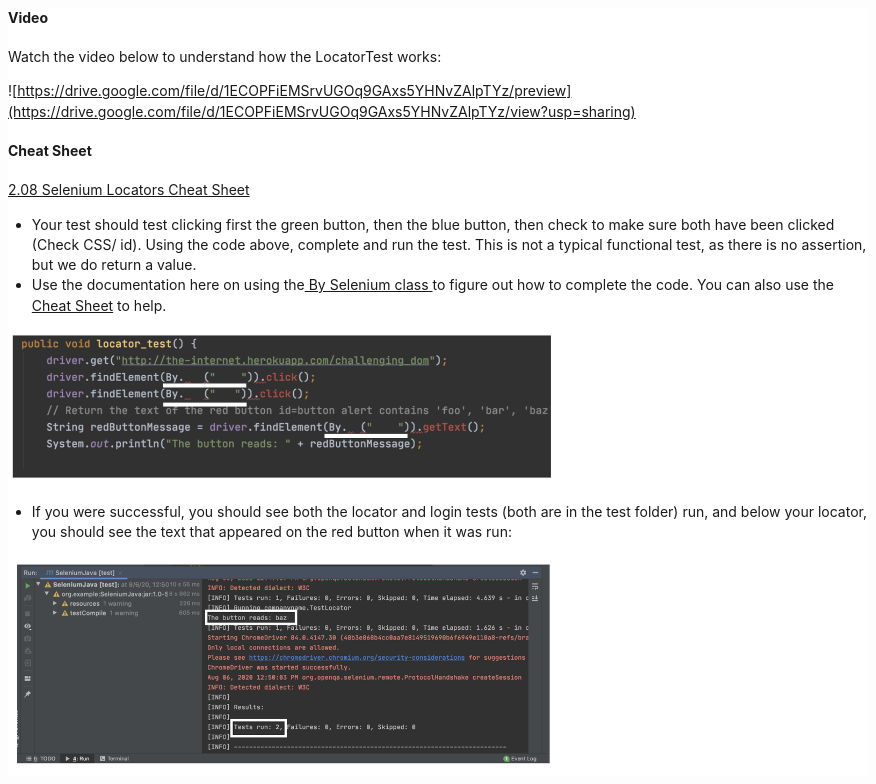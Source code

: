 #### Video
Watch the video below to understand how the LocatorTest works:

![https://drive.google.com/file/d/1ECOPFiEMSrvUGOq9GAxs5YHNvZAlpTYz/preview](https://drive.google.com/file/d/1ECOPFiEMSrvUGOq9GAxs5YHNvZAlpTYz/view?usp=sharing)


#### Cheat Sheet

[2.08 Selenium Locators Cheat Sheet](https://docs.google.com/document/d/1M0_TKpk_N3U3OOB3EUHEsxRC1TJQPPYwLfA0ZmohqcU/edit?usp=sharing)



* Your test should test clicking first the green button, then the blue button, then check to make sure both have been clicked (Check CSS/ id). Using the code above, complete and run the test.  This is not a typical functional test, as there is no assertion, but we do return a value.
* Use the documentation here on using the[ By Selenium class ](https://github.com/saucelabs-training/advanced-selenium/blob/charlotte/src/docs/locators.md)to figure out how to complete the code. You can also use the [Cheat Sheet](https://docs.google.com/document/d/1tDS_M9ltC73Ghii1WdKzuH2PAAAo0kLk1JsGuyqJjNA/edit?usp=sharing) to help.

<img src="assets/2.08G.png" alt="Locators Code" width="550"/>

* If you were successful, you should see both the locator and login tests (both are in the test folder) run, and below your locator, you should see the text that appeared on the red button when it was run:

<img src="assets/2.08H.png" alt="Locators Success" width="550"/>

